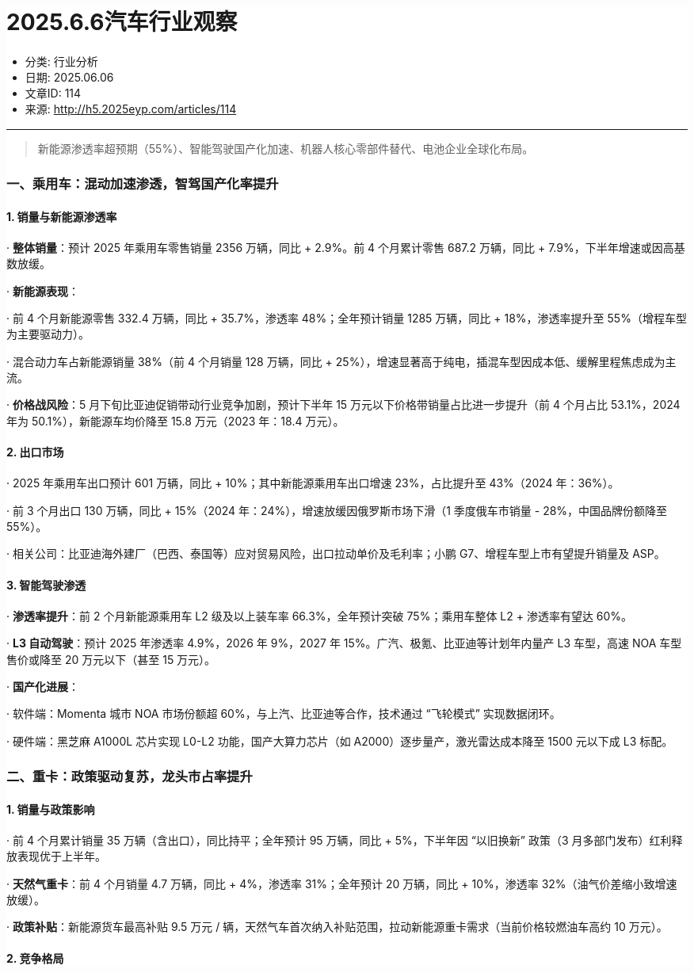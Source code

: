# 2025.6.6汽车行业观察

- 分类: 行业分析
- 日期: 2025.06.06
- 文章ID: 114
- 来源: http://h5.2025eyp.com/articles/114

---

> 新能源渗透率超预期（55%）、智能驾驶国产化加速、机器人核心零部件替代、电池企业全球化布局。

### **一、乘用车：混动加速渗透，智驾国产化率提升**

#### **1. 销量与新能源渗透率**

· **整体销量**：预计 2025 年乘用车零售销量 2356 万辆，同比 + 2.9%。前 4 个月累计零售 687.2 万辆，同比 + 7.9%，下半年增速或因高基数放缓。

· **新能源表现**：

· 前 4 个月新能源零售 332.4 万辆，同比 + 35.7%，渗透率 48%；全年预计销量 1285 万辆，同比 + 18%，渗透率提升至 55%（增程车型为主要驱动力）。

· 混合动力车占新能源销量 38%（前 4 个月销量 128 万辆，同比 + 25%），增速显著高于纯电，插混车型因成本低、缓解里程焦虑成为主流。

· **价格战风险**：5 月下旬比亚迪促销带动行业竞争加剧，预计下半年 15 万元以下价格带销量占比进一步提升（前 4 个月占比 53.1%，2024 年为 50.1%），新能源车均价降至 15.8 万元（2023 年：18.4 万元）。

#### **2. 出口市场**

· 2025 年乘用车出口预计 601 万辆，同比 + 10%；其中新能源乘用车出口增速 23%，占比提升至 43%（2024 年：36%）。

· 前 3 个月出口 130 万辆，同比 + 15%（2024 年：24%），增速放缓因俄罗斯市场下滑（1 季度俄车市销量 - 28%，中国品牌份额降至 55%）。

· 相关公司：比亚迪海外建厂（巴西、泰国等）应对贸易风险，出口拉动单价及毛利率；小鹏 G7、增程车型上市有望提升销量及 ASP。

#### **3. 智能驾驶渗透**

· **渗透率提升**：前 2 个月新能源乘用车 L2 级及以上装车率 66.3%，全年预计突破 75%；乘用车整体 L2 + 渗透率有望达 60%。

· **L3 自动驾驶**：预计 2025 年渗透率 4.9%，2026 年 9%，2027 年 15%。广汽、极氪、比亚迪等计划年内量产 L3 车型，高速 NOA 车型售价或降至 20 万元以下（甚至 15 万元）。

· **国产化进展**：

· 软件端：Momenta 城市 NOA 市场份额超 60%，与上汽、比亚迪等合作，技术通过 “飞轮模式” 实现数据闭环。

· 硬件端：黑芝麻 A1000L 芯片实现 L0-L2 功能，国产大算力芯片（如 A2000）逐步量产，激光雷达成本降至 1500 元以下成 L3 标配。

### **二、重卡：政策驱动复苏，龙头市占率提升**

#### **1. 销量与政策影响**

· 前 4 个月累计销量 35 万辆（含出口），同比持平；全年预计 95 万辆，同比 + 5%，下半年因 “以旧换新” 政策（3 月多部门发布）红利释放表现优于上半年。

· **天然气重卡**：前 4 个月销量 4.7 万辆，同比 + 4%，渗透率 31%；全年预计 20 万辆，同比 + 10%，渗透率 32%（油气价差缩小致增速放缓）。

· **政策补贴**：新能源货车最高补贴 9.5 万元 / 辆，天然气车首次纳入补贴范围，拉动新能源重卡需求（当前价格较燃油车高约 10 万元）。

#### **2. 竞争格局**
